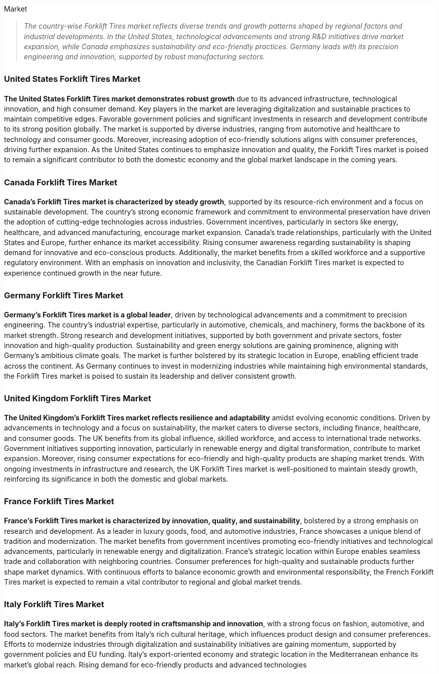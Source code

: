 Market<br /></span></h1><blockquote><p><em><span class="">The country-wise Forklift Tires market reflects diverse trends and growth patterns shaped by regional factors and industrial developments. In the United States, technological advancements and strong R&amp;D initiatives drive market expansion, while Canada emphasizes sustainability and eco-friendly practices. Germany leads with its precision engineering and innovation, supported by robust manufacturing sectors.</span></em></p></blockquote><h3><strong>United States Forklift Tires Market</strong></h3><p><strong>The United States Forklift Tires market demonstrates robust growth</strong> due to its advanced infrastructure, technological innovation, and high consumer demand. Key players in the market are leveraging digitalization and sustainable practices to maintain competitive edges. Favorable government policies and significant investments in research and development contribute to its strong position globally. The market is supported by diverse industries, ranging from automotive and healthcare to technology and consumer goods. Moreover, increasing adoption of eco-friendly solutions aligns with consumer preferences, driving further expansion. As the United States continues to emphasize innovation and quality, the Forklift Tires market is poised to remain a significant contributor to both the domestic economy and the global market landscape in the coming years.</p><h3><strong>Canada Forklift Tires Market</strong></h3><p><strong>Canada&rsquo;s Forklift Tires market is characterized by steady growth</strong>, supported by its resource-rich environment and a focus on sustainable development. The country&rsquo;s strong economic framework and commitment to environmental preservation have driven the adoption of cutting-edge technologies across industries. Government incentives, particularly in sectors like energy, healthcare, and advanced manufacturing, encourage market expansion. Canada&rsquo;s trade relationships, particularly with the United States and Europe, further enhance its market accessibility. Rising consumer awareness regarding sustainability is shaping demand for innovative and eco-conscious products. Additionally, the market benefits from a skilled workforce and a supportive regulatory environment. With an emphasis on innovation and inclusivity, the Canadian Forklift Tires market is expected to experience continued growth in the near future.</p><h3><strong>Germany Forklift Tires Market</strong></h3><p><strong>Germany&rsquo;s Forklift Tires market is a global leader</strong>, driven by technological advancements and a commitment to precision engineering. The country&rsquo;s industrial expertise, particularly in automotive, chemicals, and machinery, forms the backbone of its market strength. Strong research and development initiatives, supported by both government and private sectors, foster innovation and high-quality production. Sustainability and green energy solutions are gaining prominence, aligning with Germany&rsquo;s ambitious climate goals. The market is further bolstered by its strategic location in Europe, enabling efficient trade across the continent. As Germany continues to invest in modernizing industries while maintaining high environmental standards, the Forklift Tires market is poised to sustain its leadership and deliver consistent growth.</p><h3><strong>United Kingdom Forklift Tires Market</strong></h3><p><strong>The United Kingdom&rsquo;s Forklift Tires market reflects resilience and adaptability</strong> amidst evolving economic conditions. Driven by advancements in technology and a focus on sustainability, the market caters to diverse sectors, including finance, healthcare, and consumer goods. The UK benefits from its global influence, skilled workforce, and access to international trade networks. Government initiatives supporting innovation, particularly in renewable energy and digital transformation, contribute to market expansion. Moreover, rising consumer expectations for eco-friendly and high-quality products are shaping market trends. With ongoing investments in infrastructure and research, the UK Forklift Tires market is well-positioned to maintain steady growth, reinforcing its significance in both the domestic and global markets.</p><h3><strong>France Forklift Tires Market</strong></h3><p><strong>France&rsquo;s Forklift Tires market is characterized by innovation, quality, and sustainability</strong>, bolstered by a strong emphasis on research and development. As a leader in luxury goods, food, and automotive industries, France showcases a unique blend of tradition and modernization. The market benefits from government incentives promoting eco-friendly initiatives and technological advancements, particularly in renewable energy and digitalization. France&rsquo;s strategic location within Europe enables seamless trade and collaboration with neighboring countries. Consumer preferences for high-quality and sustainable products further shape market dynamics. With continuous efforts to balance economic growth and environmental responsibility, the French Forklift Tires market is expected to remain a vital contributor to regional and global market trends.</p><h3><strong>Italy Forklift Tires Market</strong></h3><p><strong>Italy&rsquo;s Forklift Tires market is deeply rooted in craftsmanship and innovation</strong>, with a strong focus on fashion, automotive, and food sectors. The market benefits from Italy&rsquo;s rich cultural heritage, which influences product design and consumer preferences. Efforts to modernize industries through digitalization and sustainability initiatives are gaining momentum, supported by government policies and EU funding. Italy&rsquo;s export-oriented economy and strategic location in the Mediterranean enhance its market&rsquo;s global reach. Rising demand for eco-friendly products and advanced technologies
